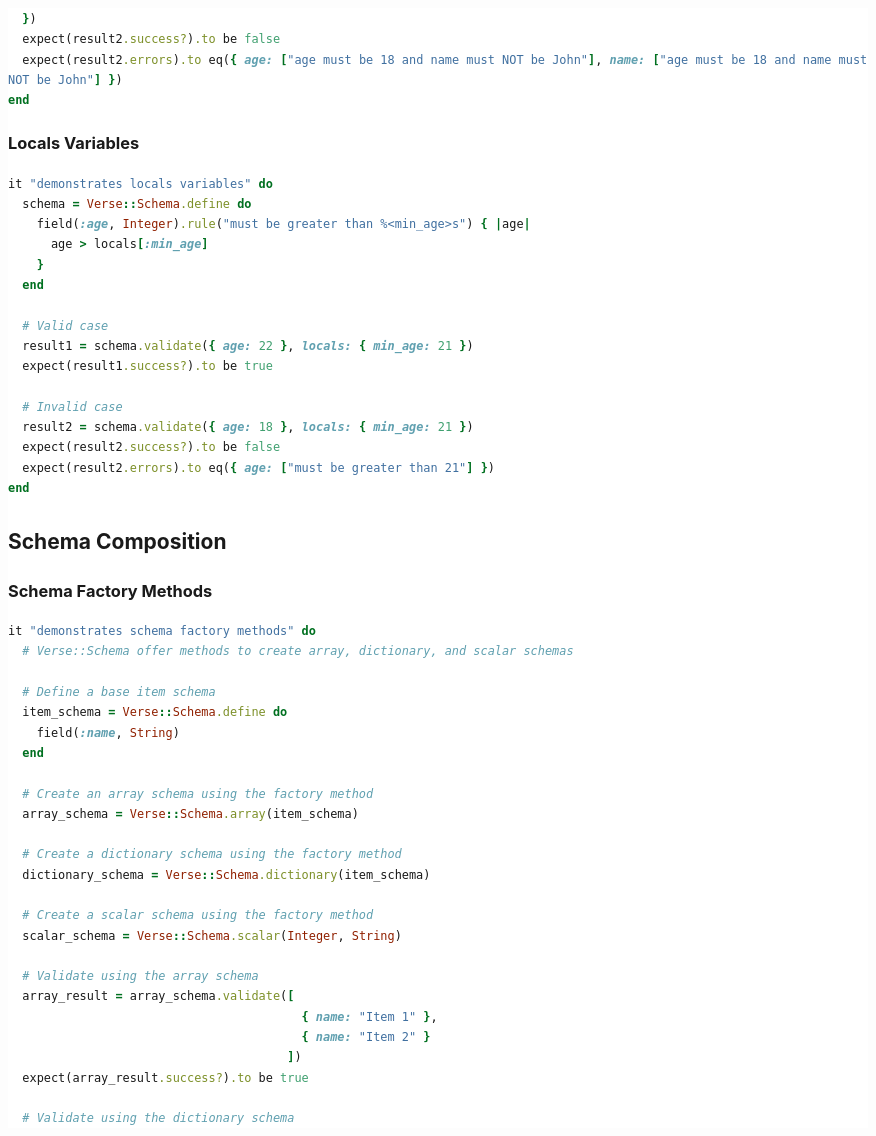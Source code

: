 ```ruby
  })
  expect(result2.success?).to be false
  expect(result2.errors).to eq({ age: ["age must be 18 and name must NOT be John"], name: ["age must be 18 and name must NOT be John"] })
end

```


### Locals Variables


```ruby
it "demonstrates locals variables" do
  schema = Verse::Schema.define do
    field(:age, Integer).rule("must be greater than %<min_age>s") { |age|
      age > locals[:min_age]
    }
  end

  # Valid case
  result1 = schema.validate({ age: 22 }, locals: { min_age: 21 })
  expect(result1.success?).to be true

  # Invalid case
  result2 = schema.validate({ age: 18 }, locals: { min_age: 21 })
  expect(result2.success?).to be false
  expect(result2.errors).to eq({ age: ["must be greater than 21"] })
end

```



## Schema Composition


### Schema Factory Methods


```ruby
it "demonstrates schema factory methods" do
  # Verse::Schema offer methods to create array, dictionary, and scalar schemas

  # Define a base item schema
  item_schema = Verse::Schema.define do
    field(:name, String)
  end

  # Create an array schema using the factory method
  array_schema = Verse::Schema.array(item_schema)

  # Create a dictionary schema using the factory method
  dictionary_schema = Verse::Schema.dictionary(item_schema)

  # Create a scalar schema using the factory method
  scalar_schema = Verse::Schema.scalar(Integer, String)

  # Validate using the array schema
  array_result = array_schema.validate([
                                         { name: "Item 1" },
                                         { name: "Item 2" }
                                       ])
  expect(array_result.success?).to be true

  # Validate using the dictionary schema
```